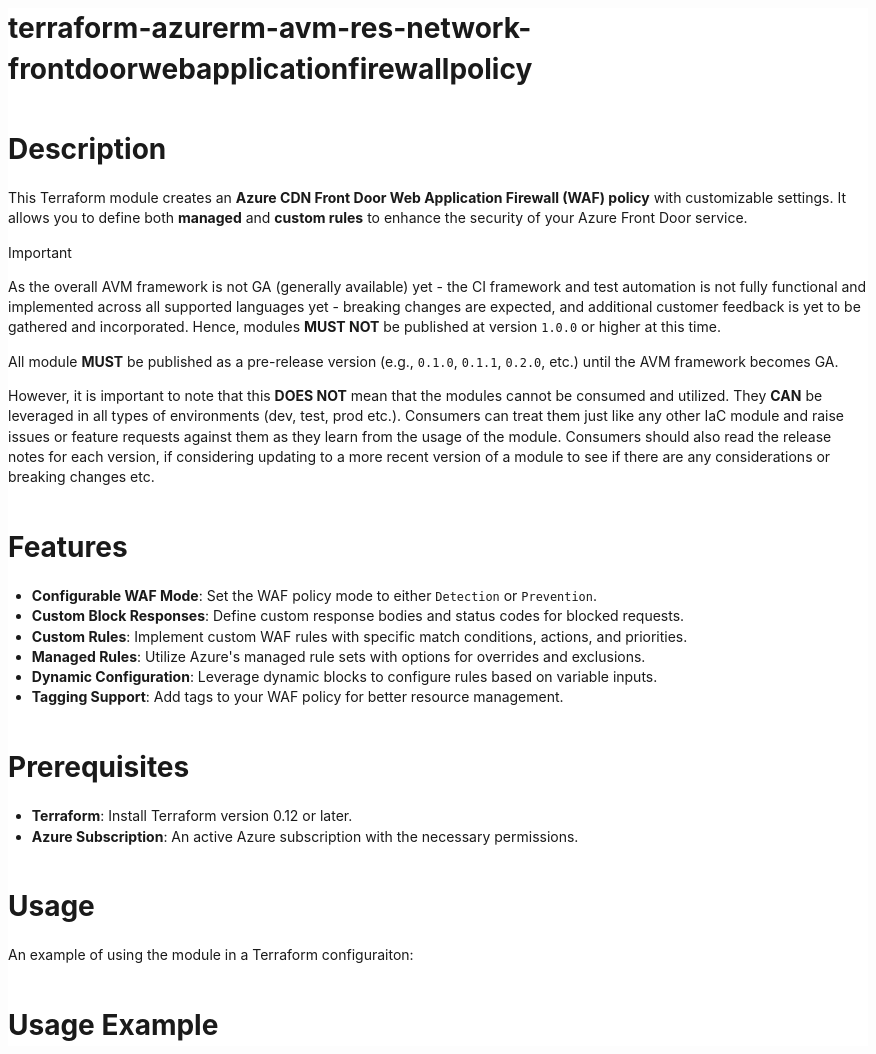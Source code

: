 

# terraform-azurerm-avm-res-network-frontdoorwebapplicationfirewallpolicy

# Description

This Terraform module creates an **Azure CDN Front Door Web Application Firewall (WAF) policy** with customizable settings. It allows you to define both **managed** and **custom rules** to enhance the security of your Azure Front Door service.

> [!IMPORTANT]
> As the overall AVM framework is not GA (generally available) yet - the CI framework and test automation is not fully functional and implemented across all supported languages yet - breaking changes are expected, and additional customer feedback is yet to be gathered and incorporated. Hence, modules **MUST NOT** be published at version `1.0.0` or higher at this time.
>
> All module **MUST** be published as a pre-release version (e.g., `0.1.0`, `0.1.1`, `0.2.0`, etc.) until the AVM framework becomes GA.
>
> However, it is important to note that this **DOES NOT** mean that the modules cannot be consumed and utilized. They **CAN** be leveraged in all types of environments (dev, test, prod etc.). Consumers can treat them just like any other IaC module and raise issues or feature requests against them as they learn from the usage of the module. Consumers should also read the release notes for each version, if considering updating to a more recent version of a module to see if there are any considerations or breaking changes etc.

# Features

- **Configurable WAF Mode**: Set the WAF policy mode to either `Detection` or `Prevention`.
- **Custom Block Responses**: Define custom response bodies and status codes for blocked requests.
- **Custom Rules**: Implement custom WAF rules with specific match conditions, actions, and priorities.
- **Managed Rules**: Utilize Azure's managed rule sets with options for overrides and exclusions.
- **Dynamic Configuration**: Leverage dynamic blocks to configure rules based on variable inputs.
- **Tagging Support**: Add tags to your WAF policy for better resource management.

# Prerequisites

- **Terraform**: Install Terraform version 0.12 or later.
- **Azure Subscription**: An active Azure subscription with the necessary permissions.

# Usage

An example of using the module in a Terraform configuraiton:

# Usage Example
